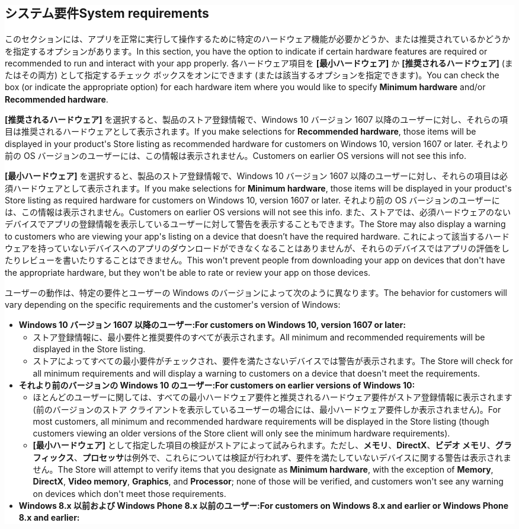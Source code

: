 ## <a name="system-requirements"></a><span data-ttu-id="d4684-149">システム要件</span><span class="sxs-lookup"><span data-stu-id="d4684-149">System requirements</span></span>

<span data-ttu-id="d4684-150">このセクションには、アプリを正常に実行して操作するために特定のハードウェア機能が必要かどうか、または推奨されているかどうかを指定するオプションがあります。</span><span class="sxs-lookup"><span data-stu-id="d4684-150">In this section, you have the option to indicate if certain hardware features are required or recommended to run and interact with your app properly.</span></span> <span data-ttu-id="d4684-151">各ハードウェア項目を **[最小ハードウェア]** か **[推奨されるハードウェア]** (またはその両方) として指定するチェック ボックスをオンにできます (または該当するオプションを指定できます)。</span><span class="sxs-lookup"><span data-stu-id="d4684-151">You can check the box (or indicate the appropriate option) for each hardware item where you would like to specify **Minimum hardware** and/or **Recommended hardware**.</span></span>

<span data-ttu-id="d4684-152">**[推奨されるハードウェア]** を選択すると、製品のストア登録情報で、Windows 10 バージョン 1607 以降のユーザーに対し、それらの項目は推奨されるハードウェアとして表示されます。</span><span class="sxs-lookup"><span data-stu-id="d4684-152">If you make selections for **Recommended hardware**, those items will be displayed in your product's Store listing as recommended hardware for customers on Windows 10, version 1607 or later.</span></span> <span data-ttu-id="d4684-153">それより前の OS バージョンのユーザーには、この情報は表示されません。</span><span class="sxs-lookup"><span data-stu-id="d4684-153">Customers on earlier OS versions will not see this info.</span></span>

<span data-ttu-id="d4684-154">**[最小ハードウェア]** を選択すると、製品のストア登録情報で、Windows 10 バージョン 1607 以降のユーザーに対し、それらの項目は必須ハードウェアとして表示されます。</span><span class="sxs-lookup"><span data-stu-id="d4684-154">If you make selections for **Minimum hardware**, those items will be displayed in your product's Store listing as required hardware for customers on Windows 10, version 1607 or later.</span></span> <span data-ttu-id="d4684-155">それより前の OS バージョンのユーザーには、この情報は表示されません。</span><span class="sxs-lookup"><span data-stu-id="d4684-155">Customers on earlier OS versions will not see this info.</span></span> <span data-ttu-id="d4684-156">また、ストアでは、必須ハードウェアのないデバイスでアプリの登録情報を表示しているユーザーに対して警告を表示することもできます。</span><span class="sxs-lookup"><span data-stu-id="d4684-156">The Store may also display a warning to customers who are viewing your app's listing on a device that doesn’t have the required hardware.</span></span> <span data-ttu-id="d4684-157">これによって該当するハードウェアを持っていないデバイスへのアプリのダウンロードができなくなることはありませんが、それらのデバイスではアプリの評価をしたりレビューを書いたりすることはできません。</span><span class="sxs-lookup"><span data-stu-id="d4684-157">This won't prevent people from downloading your app on devices that don't have the appropriate hardware, but they won't be able to rate or review your app on those devices.</span></span> 

<span data-ttu-id="d4684-158">ユーザーの動作は、特定の要件とユーザーの Windows のバージョンによって次のように異なります。</span><span class="sxs-lookup"><span data-stu-id="d4684-158">The behavior for customers will vary depending on the specific requirements and the customer's version of Windows:</span></span>

- **<span data-ttu-id="d4684-159">Windows 10 バージョン 1607 以降のユーザー:</span><span class="sxs-lookup"><span data-stu-id="d4684-159">For customers on Windows 10, version 1607 or later:</span></span>**
     - <span data-ttu-id="d4684-160">ストア登録情報に、最小要件と推奨要件のすべてが表示されます。</span><span class="sxs-lookup"><span data-stu-id="d4684-160">All minimum and recommended requirements will be displayed in the Store listing.</span></span>
     - <span data-ttu-id="d4684-161">ストアによってすべての最小要件がチェックされ、要件を満たさないデバイスでは警告が表示されます。</span><span class="sxs-lookup"><span data-stu-id="d4684-161">The Store will check for all minimum requirements and will display a warning to customers on a device that doesn't meet the requirements.</span></span>
- **<span data-ttu-id="d4684-162">それより前のバージョンの Windows 10 のユーザー:</span><span class="sxs-lookup"><span data-stu-id="d4684-162">For customers on earlier versions of Windows 10:</span></span>**
     - <span data-ttu-id="d4684-163">ほとんどのユーザーに関しては、すべての最小ハードウェア要件と推奨されるハードウェア要件がストア登録情報に表示されます (前のバージョンのストア クライアントを表示しているユーザーの場合には、最小ハードウェア要件しか表示されません)。</span><span class="sxs-lookup"><span data-stu-id="d4684-163">For most customers, all minimum and recommended hardware requirements will be displayed in the Store listing (though customers viewing an older versions of the Store client will only see the minimum hardware requirements).</span></span>
     - <span data-ttu-id="d4684-164">**[最小ハードウェア]** として指定した項目の検証がストアによって試みられます。ただし、**メモリ**、**DirectX**、**ビデオ メモリ**、**グラフィックス**、**プロセッサ**は例外で、これらについては検証が行われず、要件を満たしていないデバイスに関する警告は表示されません。</span><span class="sxs-lookup"><span data-stu-id="d4684-164">The Store will attempt to verify items that you designate as **Minimum hardware**, with the exception of **Memory**, **DirectX**, **Video memory**, **Graphics**, and **Processor**; none of those will be verified, and customers won't see any warning on devices which don't meet those requirements.</span></span> 
- **<span data-ttu-id="d4684-165">Windows 8.x 以前および Windows Phone 8.x 以前のユーザー:</span><span class="sxs-lookup"><span data-stu-id="d4684-165">For customers on Windows 8.x and earlier or Windows Phone 8.x and earlier:</span></span>**